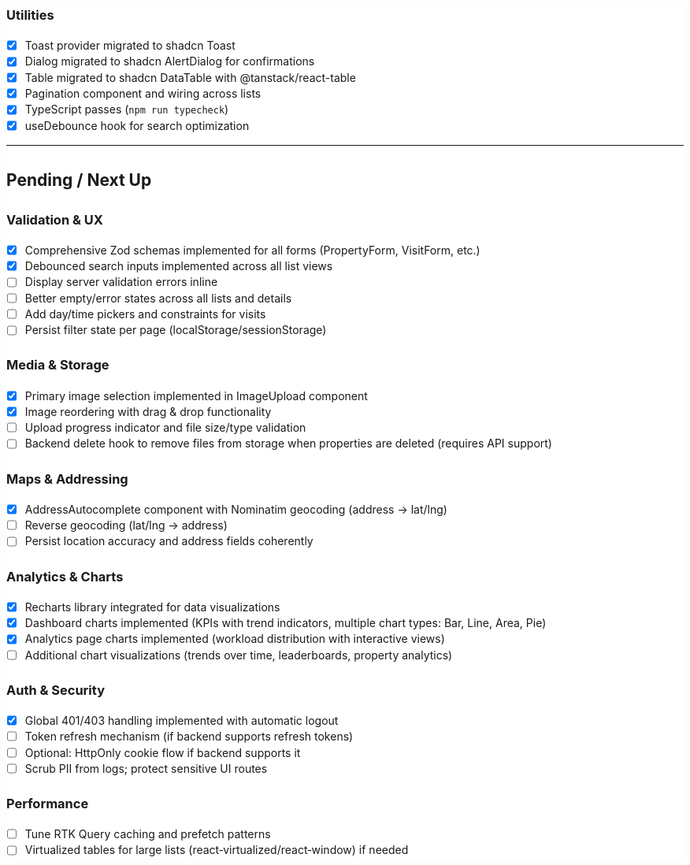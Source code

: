 ### Utilities
- [x] Toast provider migrated to shadcn Toast
- [x] Dialog migrated to shadcn AlertDialog for confirmations
- [x] Table migrated to shadcn DataTable with @tanstack/react-table
- [x] Pagination component and wiring across lists
- [x] TypeScript passes (`npm run typecheck`)
- [x] useDebounce hook for search optimization

---

## Pending / Next Up


### Validation & UX
- [x] Comprehensive Zod schemas implemented for all forms (PropertyForm, VisitForm, etc.)
- [x] Debounced search inputs implemented across all list views
- [ ] Display server validation errors inline
- [ ] Better empty/error states across all lists and details
- [ ] Add day/time pickers and constraints for visits
- [ ] Persist filter state per page (localStorage/sessionStorage)

### Media & Storage
- [x] Primary image selection implemented in ImageUpload component
- [x] Image reordering with drag & drop functionality
- [ ] Upload progress indicator and file size/type validation
- [ ] Backend delete hook to remove files from storage when properties are deleted (requires API support)

### Maps & Addressing
- [x] AddressAutocomplete component with Nominatim geocoding (address → lat/lng)
- [ ] Reverse geocoding (lat/lng → address)
- [ ] Persist location accuracy and address fields coherently

### Analytics & Charts
- [x] Recharts library integrated for data visualizations
- [x] Dashboard charts implemented (KPIs with trend indicators, multiple chart types: Bar, Line, Area, Pie)
- [x] Analytics page charts implemented (workload distribution with interactive views)
- [ ] Additional chart visualizations (trends over time, leaderboards, property analytics)

### Auth & Security
- [x] Global 401/403 handling implemented with automatic logout
- [ ] Token refresh mechanism (if backend supports refresh tokens)
- [ ] Optional: HttpOnly cookie flow if backend supports it
- [ ] Scrub PII from logs; protect sensitive UI routes

### Performance
- [ ] Tune RTK Query caching and prefetch patterns
- [ ] Virtualized tables for large lists (react‑virtualized/react‑window) if needed
